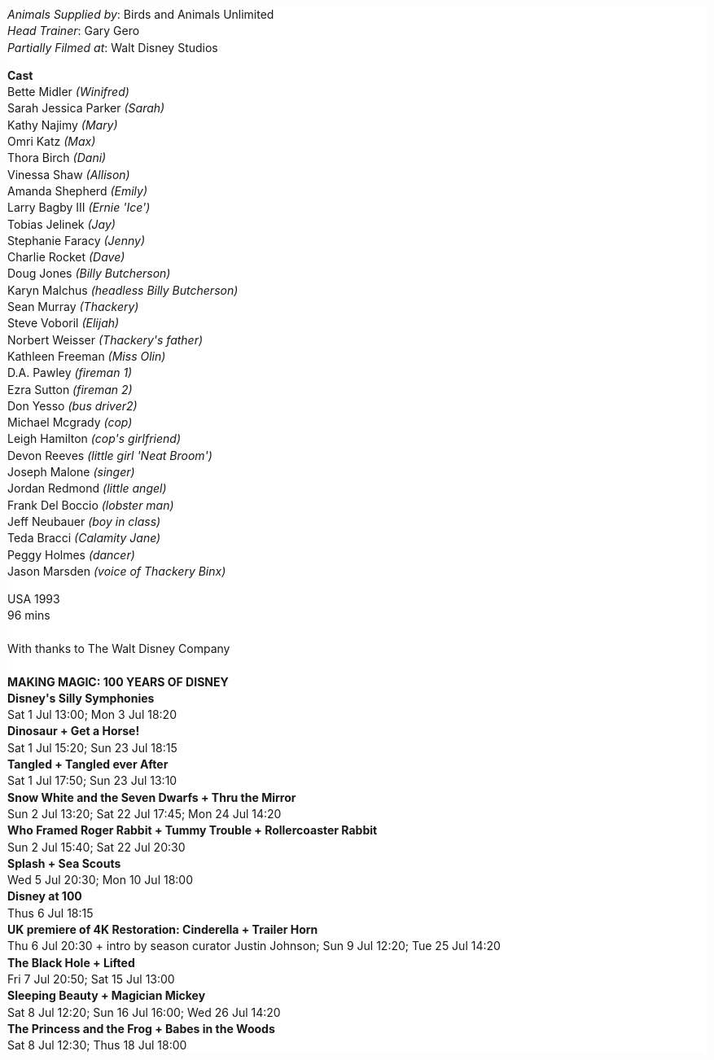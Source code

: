 _Animals Supplied by_: Birds and Animals Unlimited  
_Head Trainer_: Gary Gero  
_Partially Filmed at_: Walt Disney Studios  

**Cast**  
Bette Midler _(Winifred)_  
Sarah Jessica Parker _(Sarah)_  
Kathy Najimy _(Mary)_  
Omri Katz _(Max)_  
Thora Birch _(Dani)_  
Vinessa Shaw _(Allison)_  
Amanda Shepherd _(Emily)_  
Larry Bagby III _(Ernie 'Ice')_  
Tobias Jelinek _(Jay)_  
Stephanie Faracy _(Jenny)_  
Charlie Rocket _(Dave)_  
Doug Jones _(Billy Butcherson)_  
Karyn Malchus _(headless Billy Butcherson)_  
Sean Murray _(Thackery)_  
Steve Voboril _(Elijah)_  
Norbert Weisser _(Thackery's father)_  
Kathleen Freeman _(Miss Olin)_  
D.A. Pawley _(fireman 1)_  
Ezra Sutton _(fireman 2)_  
Don Yesso _(bus driver2)_  
Michael Mcgrady _(cop)_  
Leigh Hamilton _(cop's girlfriend)_  
Devon Reeves _(little girl 'Neat Broom')_  
Joseph Malone _(singer)_  
Jordan Redmond _(little angel)_  
Frank Del Boccio _(lobster man)_  
Jeff Neubauer _(boy in class)_  
Teda Bracci _(Calamity Jane)_  
Peggy Holmes _(dancer)_  
Jason Marsden _(voice of Thackery Binx)_  

USA 1993  
96 mins  
<br>
With thanks to The Walt Disney Company  
<br>
**MAKING MAGIC: 100 YEARS OF DISNEY**  
**Disney's Silly Symphonies**  
Sat 1 Jul 13:00; Mon 3 Jul 18:20  
**Dinosaur + Get a Horse!**  
Sat 1 Jul 15:20; Sun 23 Jul 18:15  
**Tangled + Tangled ever After**  
Sat 1 Jul 17:50; Sun 23 Jul 13:10  
**Snow White and the Seven Dwarfs + Thru the Mirror**  
Sun 2 Jul 13:20; Sat 22 Jul 17:45; Mon 24 Jul 14:20  
**Who Framed Roger Rabbit + Tummy Trouble + Rollercoaster Rabbit**  
Sun 2 Jul 15:40; Sat 22 Jul 20:30  
**Splash + Sea Scouts**  
Wed 5 Jul 20:30; Mon 10 Jul 18:00  
**Disney at 100**  
Thus 6 Jul 18:15  
**UK premiere of 4K Restoration: Cinderella + Trailer Horn**  
Thu 6 Jul 20:30 + intro by season curator Justin Johnson; Sun 9 Jul 12:20; Tue 25 Jul 14:20  
**The Black Hole + Lifted**  
Fri 7 Jul 20:50; Sat 15 Jul 13:00  
**Sleeping Beauty + Magician Mickey**  
Sat 8 Jul 12:20; Sun 16 Jul 16:00; Wed 26 Jul 14:20  
**The Princess and the Frog + Babes in the Woods**  
Sat 8 Jul 12:30; Thus 18 Jul 18:00  